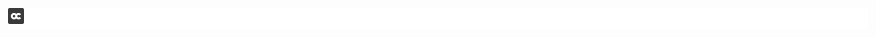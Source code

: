 <a href="https://opencitations.net/meta/api/v1/metadata/doi:10.1016/j.matpr.2022.09.020" title="Search on Open Citations"><picture><source media="(prefers-color-scheme: dark)" srcset="dat/md/ico/dm/opencitations.svg" ><img src="dat/md/ico/wm/opencitations.svg" width="16" height="16"></picture></a>